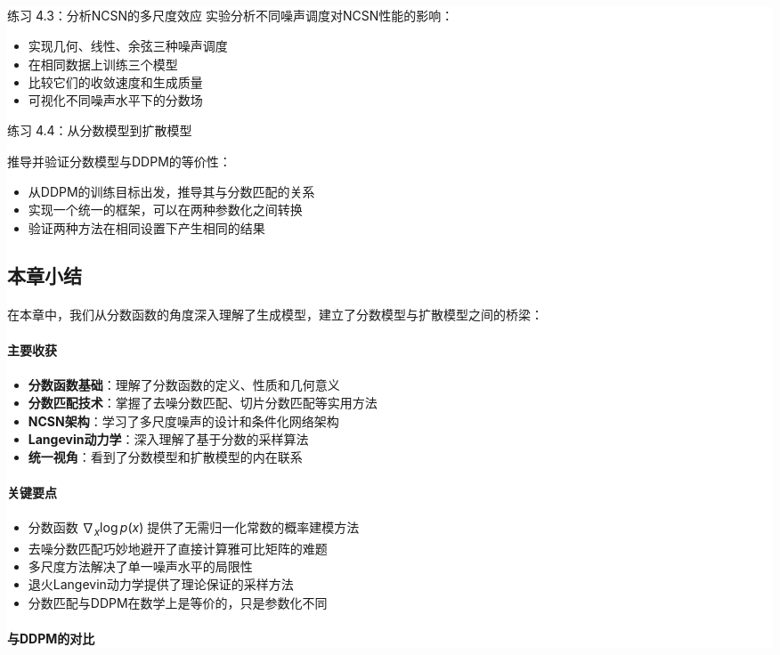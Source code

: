 



 练习 4.3：分析NCSN的多尺度效应
 实验分析不同噪声调度对NCSN性能的影响：



 - 实现几何、线性、余弦三种噪声调度
 - 在相同数据上训练三个模型
 - 比较它们的收敛速度和生成质量
 - 可视化不同噪声水平下的分数场





 练习 4.4：从分数模型到扩散模型

推导并验证分数模型与DDPM的等价性：



 - 从DDPM的训练目标出发，推导其与分数匹配的关系
 - 实现一个统一的框架，可以在两种参数化之间转换
 - 验证两种方法在相同设置下产生相同的结果






## 本章小结


在本章中，我们从分数函数的角度深入理解了生成模型，建立了分数模型与扩散模型之间的桥梁：



#### 主要收获



 - **分数函数基础**：理解了分数函数的定义、性质和几何意义
 - **分数匹配技术**：掌握了去噪分数匹配、切片分数匹配等实用方法
 - **NCSN架构**：学习了多尺度噪声的设计和条件化网络架构
 - **Langevin动力学**：深入理解了基于分数的采样算法
 - **统一视角**：看到了分数模型和扩散模型的内在联系




#### 关键要点



 - 分数函数 $\nabla_x \log p(x)$ 提供了无需归一化常数的概率建模方法
 - 去噪分数匹配巧妙地避开了直接计算雅可比矩阵的难题
 - 多尺度方法解决了单一噪声水平的局限性
 - 退火Langevin动力学提供了理论保证的采样方法
 - 分数匹配与DDPM在数学上是等价的，只是参数化不同




#### 与DDPM的对比
